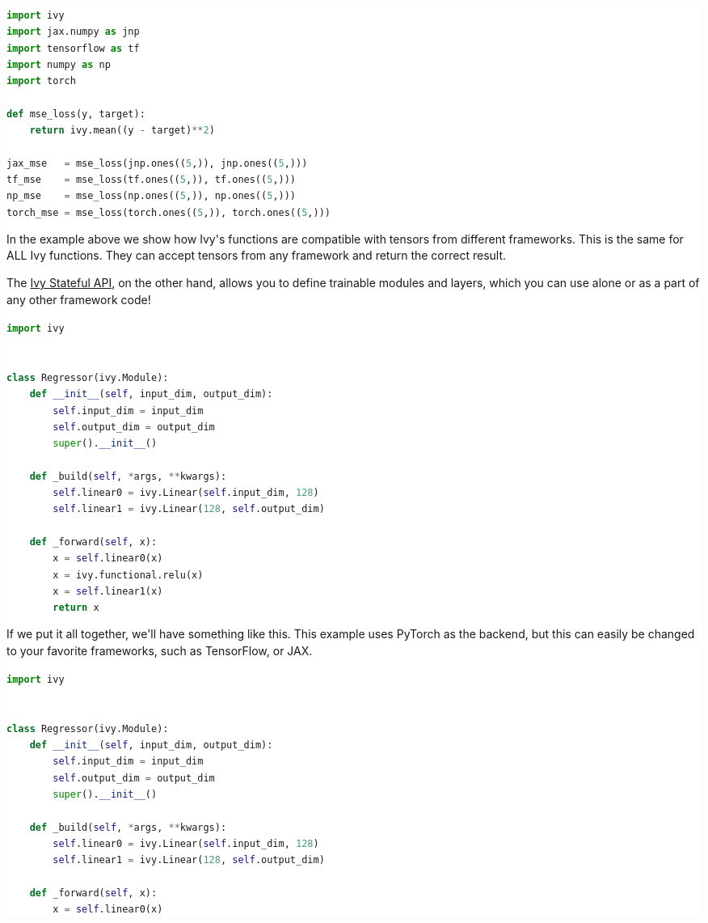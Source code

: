``` python
import ivy
import jax.numpy as jnp
import tensorflow as tf
import numpy as np
import torch

def mse_loss(y, target):
    return ivy.mean((y - target)**2)

jax_mse   = mse_loss(jnp.ones((5,)), jnp.ones((5,)))
tf_mse    = mse_loss(tf.ones((5,)), tf.ones((5,)))
np_mse    = mse_loss(np.ones((5,)), np.ones((5,)))
torch_mse = mse_loss(torch.ones((5,)), torch.ones((5,)))
```

In the example above we show how Ivy\'s functions are compatible with
tensors from different frameworks. This is the same for ALL Ivy
functions. They can accept tensors from any framework and return the
correct result.

The [Ivy Stateful
API](https://unify.ai/docs/ivy/overview/design/ivy_as_a_framework/ivy_stateful_api.html),
on the other hand, allows you to define trainable modules and layers,
which you can use alone or as a part of any other framework code!

``` python
import ivy


class Regressor(ivy.Module):
    def __init__(self, input_dim, output_dim):
        self.input_dim = input_dim
        self.output_dim = output_dim
        super().__init__()

    def _build(self, *args, **kwargs):
        self.linear0 = ivy.Linear(self.input_dim, 128)
        self.linear1 = ivy.Linear(128, self.output_dim)

    def _forward(self, x):
        x = self.linear0(x)
        x = ivy.functional.relu(x)
        x = self.linear1(x)
        return x
```

If we put it all together, we\'ll have something like this. This example
uses PyTorch as the backend, but this can easily be changed to your
favorite frameworks, such as TensorFlow, or JAX.

``` python
import ivy


class Regressor(ivy.Module):
    def __init__(self, input_dim, output_dim):
        self.input_dim = input_dim
        self.output_dim = output_dim
        super().__init__()

    def _build(self, *args, **kwargs):
        self.linear0 = ivy.Linear(self.input_dim, 128)
        self.linear1 = ivy.Linear(128, self.output_dim)

    def _forward(self, x):
        x = self.linear0(x)
```